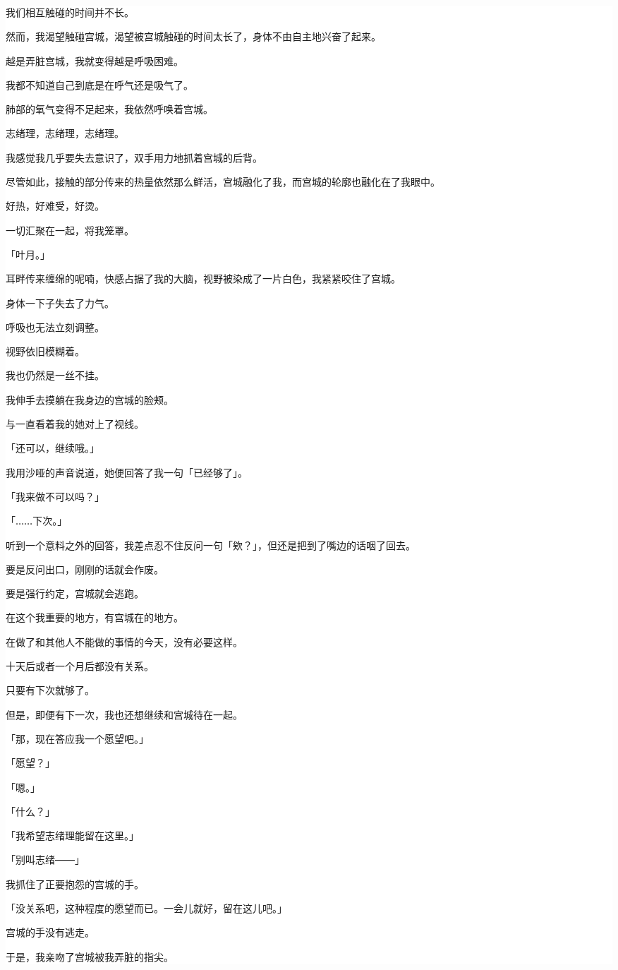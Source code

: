 我们相互触碰的时间并不长。

 然而，我渴望触碰宫城，渴望被宫城触碰的时间太长了，身体不由自主地兴奋了起来。

 越是弄脏宫城，我就变得越是呼吸困难。

 我都不知道自己到底是在呼气还是吸气了。

 肺部的氧气变得不足起来，我依然呼唤着宫城。

 志绪理，志绪理，志绪理。

 我感觉我几乎要失去意识了，双手用力地抓着宫城的后背。

 尽管如此，接触的部分传来的热量依然那么鲜活，宫城融化了我，而宫城的轮廓也融化在了我眼中。

 好热，好难受，好烫。

 一切汇聚在一起，将我笼罩。

 「叶月。」

 耳畔传来缠绵的呢喃，快感占据了我的大脑，视野被染成了一片白色，我紧紧咬住了宫城。

 身体一下子失去了力气。

 呼吸也无法立刻调整。

 视野依旧模糊着。

 我也仍然是一丝不挂。

 我伸手去摸躺在我身边的宫城的脸颊。

 与一直看着我的她对上了视线。

 「还可以，继续哦。」

 我用沙哑的声音说道，她便回答了我一句「已经够了」。

 「我来做不可以吗？」

 「……下次。」

 听到一个意料之外的回答，我差点忍不住反问一句「欸？」，但还是把到了嘴边的话咽了回去。

 要是反问出口，刚刚的话就会作废。

 要是强行约定，宫城就会逃跑。

 在这个我重要的地方，有宫城在的地方。

 在做了和其他人不能做的事情的今天，没有必要这样。

 十天后或者一个月后都没有关系。

 只要有下次就够了。

 但是，即便有下一次，我也还想继续和宫城待在一起。

 「那，现在答应我一个愿望吧。」

 「愿望？」

 「嗯。」

 「什么？」

 「我希望志绪理能留在这里。」

 「别叫志绪——」

 我抓住了正要抱怨的宫城的手。

 「没关系吧，这种程度的愿望而已。一会儿就好，留在这儿吧。」

 宫城的手没有逃走。

 于是，我亲吻了宫城被我弄脏的指尖。
